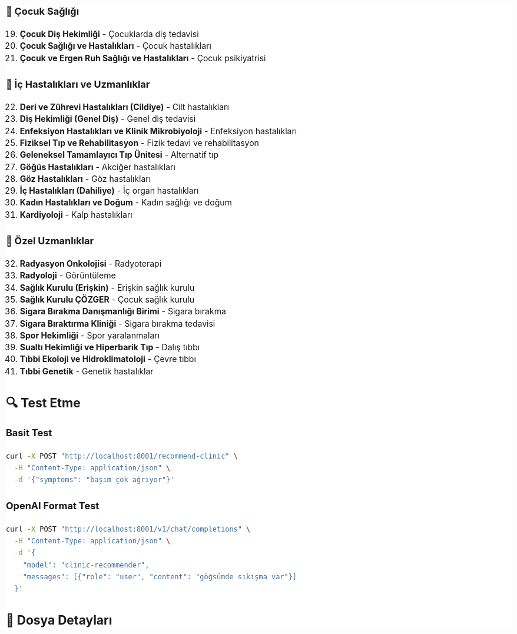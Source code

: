 ### 👶 Çocuk Sağlığı
19. **Çocuk Diş Hekimliği** - Çocuklarda diş tedavisi
20. **Çocuk Sağlığı ve Hastalıkları** - Çocuk hastalıkları
21. **Çocuk ve Ergen Ruh Sağlığı ve Hastalıkları** - Çocuk psikiyatrisi

### 🔬 İç Hastalıkları ve Uzmanlıklar
22. **Deri ve Zührevi Hastalıkları (Cildiye)** - Cilt hastalıkları
23. **Diş Hekimliği (Genel Diş)** - Genel diş tedavisi
24. **Enfeksiyon Hastalıkları ve Klinik Mikrobiyoloji** - Enfeksiyon hastalıkları
25. **Fiziksel Tıp ve Rehabilitasyon** - Fizik tedavi ve rehabilitasyon
26. **Geleneksel Tamamlayıcı Tıp Ünitesi** - Alternatif tıp
27. **Göğüs Hastalıkları** - Akciğer hastalıkları
28. **Göz Hastalıkları** - Göz hastalıkları
29. **İç Hastalıkları (Dahiliye)** - İç organ hastalıkları
30. **Kadın Hastalıkları ve Doğum** - Kadın sağlığı ve doğum
31. **Kardiyoloji** - Kalp hastalıkları

### 🧬 Özel Uzmanlıklar
32. **Radyasyon Onkolojisi** - Radyoterapi
33. **Radyoloji** - Görüntüleme
34. **Sağlık Kurulu (Erişkin)** - Erişkin sağlık kurulu
35. **Sağlık Kurulu ÇÖZGER** - Çocuk sağlık kurulu
36. **Sigara Bırakma Danışmanlığı Birimi** - Sigara bırakma
37. **Sigara Bıraktırma Kliniği** - Sigara bırakma tedavisi
38. **Spor Hekimliği** - Spor yaralanmaları
39. **Sualtı Hekimliği ve Hiperbarik Tıp** - Dalış tıbbı
40. **Tıbbi Ekoloji ve Hidroklimatoloji** - Çevre tıbbı
41. **Tıbbi Genetik** - Genetik hastalıklar

## 🔍 Test Etme

### Basit Test
```bash
curl -X POST "http://localhost:8001/recommend-clinic" \
  -H "Content-Type: application/json" \
  -d '{"symptoms": "başım çok ağrıyor"}'
```

### OpenAI Format Test
```bash
curl -X POST "http://localhost:8001/v1/chat/completions" \
  -H "Content-Type: application/json" \
  -d '{
    "model": "clinic-recommender",
    "messages": [{"role": "user", "content": "göğsümde sıkışma var"}]
  }'
```

## 📁 Dosya Detayları
